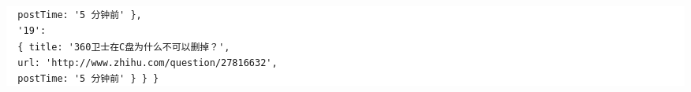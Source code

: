 ```
  postTime: '5 分钟前' },
  '19':
  { title: '360卫士在C盘为什么不可以删掉？',
  url: 'http://www.zhihu.com/question/27816632',
  postTime: '5 分钟前' } } }

```
